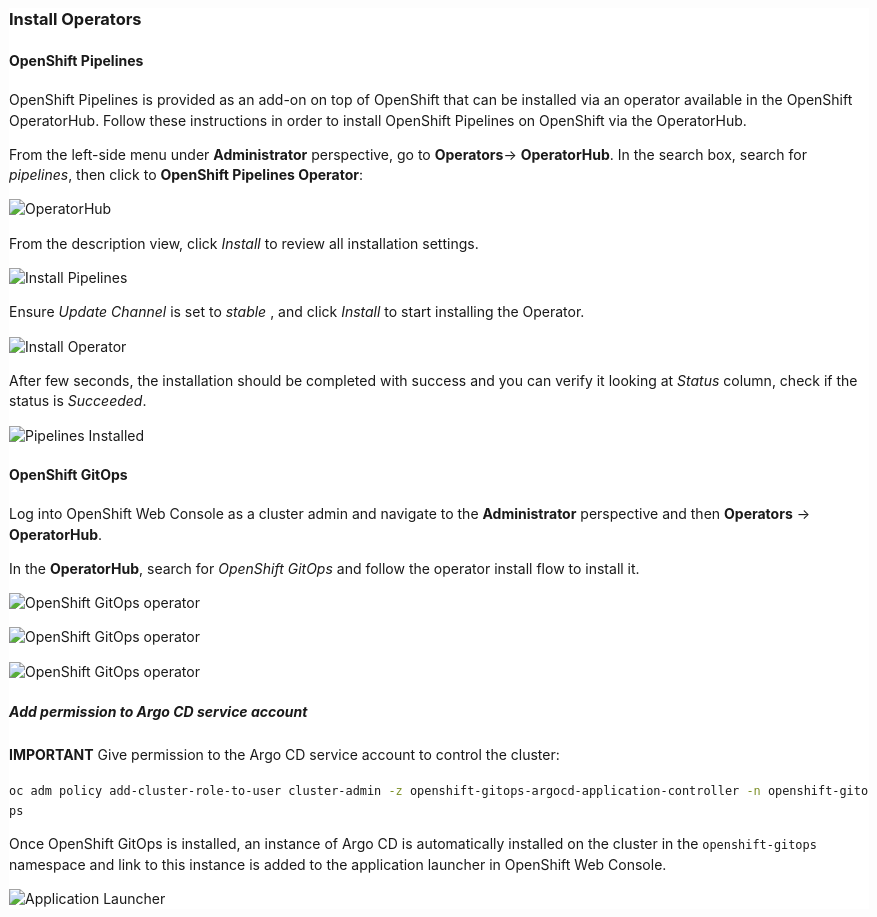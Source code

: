 ### Install Operators


#### OpenShift Pipelines

OpenShift Pipelines is provided as an add-on on top of OpenShift that can be installed via an operator available in the OpenShift OperatorHub. Follow these instructions in order to install OpenShift Pipelines on OpenShift via the OperatorHub.


From the left-side menu under **Administrator** perspective, go to **Operators**-> **OperatorHub**. In the search box, search for _pipelines_, then click to **OpenShift Pipelines Operator**:

![OperatorHub](https://redhat-scholars.github.io/openshift-starter-guides/rhs-openshift-starter-guides/4.7/_images/prerequisites_operatorhub.png)

From the description view, click *Install* to review all installation settings.

![Install Pipelines](https://redhat-scholars.github.io/openshift-starter-guides/rhs-openshift-starter-guides/4.7/_images/prerequisites_operatorhub_install_pipelines.png)

Ensure *Update Channel* is set to *stable* , and click *Install* to start installing the Operator.

![Install Operator](https://redhat-scholars.github.io/openshift-starter-guides/rhs-openshift-starter-guides/4.7/_images/prerequisites_operatorhub_install_operator.png)

After few seconds, the installation should be completed with success and you can verify it looking at *Status* column, check if the status is *Succeeded*.

![Pipelines Installed](https://redhat-scholars.github.io/openshift-starter-guides/rhs-openshift-starter-guides/4.7/_images/prerequisites_operatorhub_pipelines_installed.png)

#### OpenShift GitOps

Log into OpenShift Web Console as a cluster admin and navigate to the **Administrator** perspective and then **Operators** &rarr; **OperatorHub**. 

In the **OperatorHub**, search for *OpenShift GitOps* and follow the operator install flow to install it.

![OpenShift GitOps operator](https://raw.githubusercontent.com/siamaksade/openshift-gitops-getting-started/1.1/images/gitops-01.png)

![OpenShift GitOps operator](https://raw.githubusercontent.com/siamaksade/openshift-gitops-getting-started/1.1/images/gitops-02.png)

![OpenShift GitOps operator](https://raw.githubusercontent.com/siamaksade/openshift-gitops-getting-started/1.1/images/gitops-03.png)

##### Add permission to Argo CD service account

**IMPORTANT** Give permission to the Argo CD service account to control the cluster:
```bash
oc adm policy add-cluster-role-to-user cluster-admin -z openshift-gitops-argocd-application-controller -n openshift-gitops
```

Once OpenShift GitOps is installed, an instance of Argo CD is automatically installed on the cluster in the `openshift-gitops` namespace and link to this instance is added to the application launcher in OpenShift Web Console.

![Application Launcher](https://raw.githubusercontent.com/siamaksade/openshift-gitops-getting-started/1.1/images/gitops-04.png)

